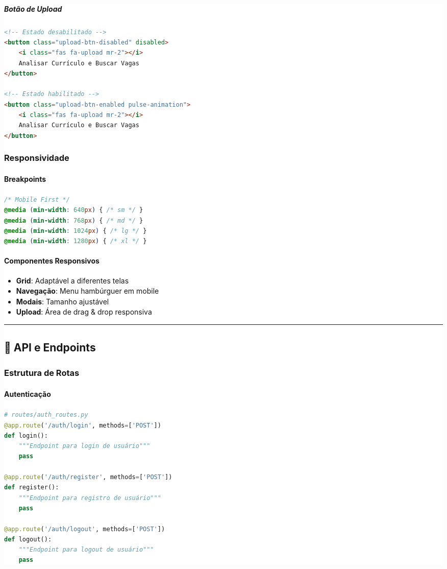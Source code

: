 ##### Botão de Upload
```html
<!-- Estado desabilitado -->
<button class="upload-btn-disabled" disabled>
    <i class="fas fa-upload mr-2"></i>
    Analisar Currículo e Buscar Vagas
</button>

<!-- Estado habilitado -->
<button class="upload-btn-enabled pulse-animation">
    <i class="fas fa-upload mr-2"></i>
    Analisar Currículo e Buscar Vagas
</button>
```

### Responsividade

#### Breakpoints
```css
/* Mobile First */
@media (min-width: 640px) { /* sm */ }
@media (min-width: 768px) { /* md */ }
@media (min-width: 1024px) { /* lg */ }
@media (min-width: 1280px) { /* xl */ }
```

#### Componentes Responsivos
- **Grid**: Adaptável a diferentes telas
- **Navegação**: Menu hambúrguer em mobile
- **Modais**: Tamanho ajustável
- **Upload**: Área de drag & drop responsiva

---

## 🔌 API e Endpoints

### Estrutura de Rotas

#### Autenticação
```python
# routes/auth_routes.py
@app.route('/auth/login', methods=['POST'])
def login():
    """Endpoint para login de usuário"""
    pass

@app.route('/auth/register', methods=['POST'])
def register():
    """Endpoint para registro de usuário"""
    pass

@app.route('/auth/logout', methods=['POST'])
def logout():
    """Endpoint para logout de usuário"""
    pass
```
